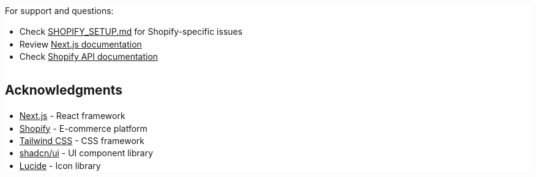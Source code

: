 For support and questions:

- Check [SHOPIFY_SETUP.md](./SHOPIFY_SETUP.md) for Shopify-specific issues
- Review [Next.js documentation](https://nextjs.org/docs)
- Check [Shopify API documentation](https://shopify.dev/api)

## Acknowledgments

- [Next.js](https://nextjs.org/) - React framework
- [Shopify](https://shopify.dev/) - E-commerce platform
- [Tailwind CSS](https://tailwindcss.com/) - CSS framework
- [shadcn/ui](https://ui.shadcn.com/) - UI component library
- [Lucide](https://lucide.dev/) - Icon library
